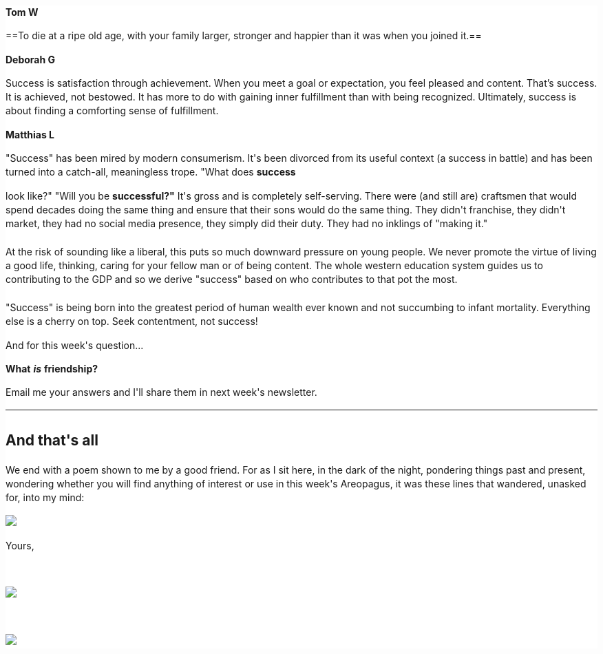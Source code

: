 **Tom W**

==To die at a ripe old age, with your family larger, stronger and happier than it was when you joined it.==

**Deborah G**

Success is satisfaction through achievement. When you meet a goal or expectation, you feel pleased and content. That’s success. It is achieved, not bestowed. It has more to do with gaining inner fulfillment than with being recognized. Ultimately, success is about finding a comforting sense of fulfillment.

**Matthias L**

"Success" has been mired by modern consumerism. It's been divorced from its useful context (a success in battle) and has been turned into a catch-all, meaningless trope. "What does **success** 

 look like?" "Will you be **successful?"** It's gross and is completely self-serving. There were (and still are) craftsmen that would spend decades doing the same thing and ensure that their sons would do the same thing. They didn't franchise, they didn't market, they had no social media presence, they simply did their duty. They had no inklings of "making it."   
​  
At the risk of sounding like a liberal, this puts so much downward pressure on young people. We never promote the virtue of living a good life, thinking, caring for your fellow man or of being content. The whole western education system guides us to contributing to the GDP and so we derive "success" based on who contributes to that pot the most.   
​  
"Success" is being born into the greatest period of human wealth ever known and not succumbing to infant mortality. Everything else is a cherry on top. Seek contentment, not success!

And for this week's question...

**What** _**is**_ **friendship?**

Email me your answers and I'll share them in next week's newsletter.

---

## And that's all

We end with a poem shown to me by a good friend. For as I sit here, in the dark of the night, pondering things past and present, wondering whether you will find anything of interest or use in this week's Areopagus, it was these lines that wandered, unasked for, into my mind:

![](https://proxy-prod.omnivore-image-cache.app/478x0,sB8e-P3hgEdCSVnD362_itmnx18iGFURKltm0TIVZr8I/https://embed.filekitcdn.com/e/35PyK6bxgCL8ChLJwpyZvd/bZELqFk2Qw8teQzvrCirDi)

Yours,

​

[![](https://proxy-prod.omnivore-image-cache.app/492x0,sJbO0sN3nG6if22Q794pB3ZbxWKmMdwyBlntxkydSCI0/https://embed.filekitcdn.com/e/35PyK6bxgCL8ChLJwpyZvd/bawssdXJtC8ZwHxZ7RAkWJ)](https://writeofpassage.com/)

​

![](https://proxy-prod.omnivore-image-cache.app/0x0,sr8aiz5x1K3W-RLkxqXsCWiDf1ziu8QF6Z7E7tpe4EzQ/https://preview.convertkit-mail2.com/open) 